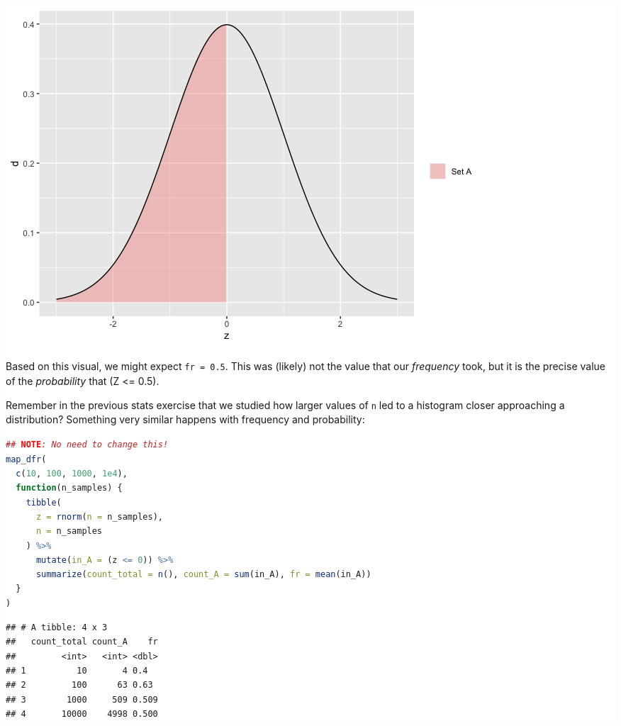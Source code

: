 ![](d12-e-stat02-probability-assignment_files/figure-gfm/q1-vis-1.png)

Based on this visual, we might expect `fr = 0.5`. This was (likely) not
the value that our *frequency* took, but it is the precise value of the
*probability* that \(Z <= 0.5\).

Remember in the previous stats exercise that we studied how larger
values of `n` led to a histogram closer approaching a distribution?
Something very similar happens with frequency and probability:

``` r
## NOTE: No need to change this!
map_dfr(
  c(10, 100, 1000, 1e4),
  function(n_samples) {
    tibble(
      z = rnorm(n = n_samples),
      n = n_samples
    ) %>%
      mutate(in_A = (z <= 0)) %>%
      summarize(count_total = n(), count_A = sum(in_A), fr = mean(in_A))
  }
)
```

    ## # A tibble: 4 x 3
    ##   count_total count_A    fr
    ##         <int>   <int> <dbl>
    ## 1          10       4 0.4  
    ## 2         100      63 0.63 
    ## 3        1000     509 0.509
    ## 4       10000    4998 0.500
